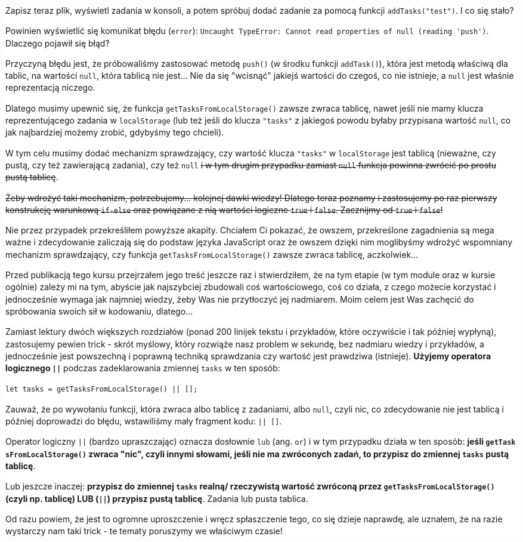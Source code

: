 Zapisz teraz plik, wyświetl zadania w konsoli, a potem spróbuj dodać zadanie za pomocą funkcji `addTasks("test")`. I co się stało?

Powinien wyświetlić się komunikat błędu (`error`): `Uncaught TypeError: Cannot read properties of null (reading 'push')`. Dlaczego pojawił się błąd?

Przyczyną błędu jest, że próbowaliśmy zastosować metodę `push()` (w środku funkcji `addTask()`), która jest metodą właściwą dla tablic, na wartości `null`, która tablicą nie jest... Nie da się "wcisnąć" jakiejś wartości do czegoś, co nie istnieje, a `null` jest właśnie reprezentacją niczego.

Dlatego musimy upewnić się, że funkcja `getTasksFromLocalStorage()` zawsze zwraca tablicę, nawet jeśli nie mamy klucza reprezentującego zadania w `localStorage` (lub też jeśli do klucza `"tasks"` z jakiegoś powodu byłaby przypisana wartość `null`, co jak najbardziej możemy zrobić, gdybyśmy tego chcieli).

W tym celu musimy dodać mechanizm sprawdzający, czy wartość klucza `"tasks"` w `localStorage` jest tablicą (nieważne, czy pustą, czy też zawierającą zadania), czy też `null` ~~i w tym drugim przypadku zamiast `null` funkcja powinna zwrócić po prostu pustą tablicę~~.

~~Żeby wdrożyć taki mechanizm, potrzebujemy... kolejnej dawki wiedzy! Dlatego teraz poznamy i zastosujemy po raz pierwszy konstrukcję warunkową `if-else` oraz powiązane z nią wartości logiczne `true` i `false`. Zacznijmy od `true` i `false`!~~

Nie przez przypadek przekreśliłem powyższe akapity. Chciałem Ci pokazać, że owszem, przekreślone zagadnienia są mega ważne i zdecydowanie zaliczają się do podstaw języka JavaScript oraz że owszem dzięki nim moglibyśmy wdrożyć wspomniany mechanizm sprawdzający, czy funkcja `getTasksFromLocalStorage()` zawsze zwraca tablicę, aczkolwiek...

Przed publikacją tego kursu przejrzałem jego treść jeszcze raz i stwierdziłem, że na tym etapie (w tym module oraz w kursie ogólnie) zależy mi na tym, abyście jak najszybciej zbudowali coś wartościowego, coś co działa, z czego możecie korzystać i jednocześnie wymaga jak najmniej wiedzy, żeby Was nie przytłoczyć jej nadmiarem. Moim celem jest Was zachęcić do spróbowania swoich sił w kodowaniu, dlatego...

Zamiast lektury dwóch większych rozdziałów (ponad 200 linijek tekstu i przykładów, które oczywiście i tak później wypłyną), zastosujemy pewien trick - skrót myślowy, który rozwiąże nasz problem w sekundę, bez nadmiaru wiedzy i przykładów, a jednocześnie jest powszechną i poprawną techniką sprawdzania czy wartość jest prawdziwa (istnieje). **Użyjemy operatora logicznego `||`** podczas zadeklarowania zmiennej `tasks` w ten sposób:

```
let tasks = getTasksFromLocalStorage() || [];
```

Zauważ, że po wywołaniu funkcji, która zwraca albo tablicę z zadaniami, albo `null`, czyli nic, co zdecydowanie nie jest tablicą i później doprowadzi do błędu, wstawiliśmy mały fragment kodu: `|| []`.

Operator logiczny `||` (bardzo upraszczając) oznacza dosłownie `lub` (ang. `or`) i w tym przypadku działa w ten sposób: **jeśli `getTasksFromLocalStorage()` zwraca "nic", czyli innymi słowami, jeśli nie ma zwróconych zadań, to przypisz do zmiennej `tasks` pustą tablicę**.

Lub jeszcze inaczej: **przypisz do zmiennej `tasks` realną/ rzeczywistą wartość zwróconą przez `getTasksFromLocalStorage()` (czyli np. tablicę) LUB (`||`) przypisz pustą tablicę**. Zadania lub pusta tablica.

Od razu powiem, że jest to ogromne uproszczenie i wręcz spłaszczenie tego, co się dzieje naprawdę, ale uznałem, że na razie wystarczy nam taki trick - te tematy poruszymy we właściwym czasie!
